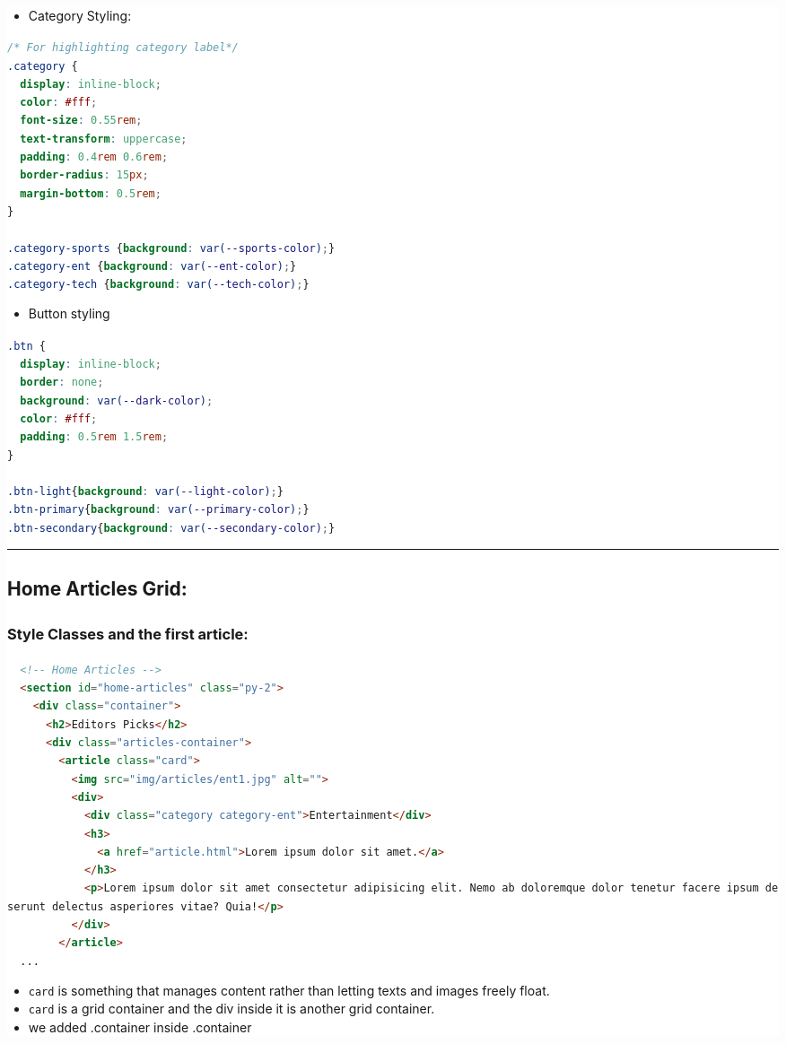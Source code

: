 - Category Styling:
```css
/* For highlighting category label*/
.category {
  display: inline-block;
  color: #fff;
  font-size: 0.55rem;
  text-transform: uppercase;
  padding: 0.4rem 0.6rem;
  border-radius: 15px;
  margin-bottom: 0.5rem;
}

.category-sports {background: var(--sports-color);}
.category-ent {background: var(--ent-color);}
.category-tech {background: var(--tech-color);}
```

- Button styling
```css
.btn {
  display: inline-block;
  border: none;
  background: var(--dark-color);
  color: #fff;
  padding: 0.5rem 1.5rem;
}

.btn-light{background: var(--light-color);}
.btn-primary{background: var(--primary-color);}
.btn-secondary{background: var(--secondary-color);}
```
---

## Home Articles Grid:

### Style Classes and the first article:
```html
  <!-- Home Articles -->
  <section id="home-articles" class="py-2">
    <div class="container">
      <h2>Editors Picks</h2>
      <div class="articles-container">
        <article class="card">
          <img src="img/articles/ent1.jpg" alt="">
          <div>
            <div class="category category-ent">Entertainment</div>
            <h3>
              <a href="article.html">Lorem ipsum dolor sit amet.</a>
            </h3>
            <p>Lorem ipsum dolor sit amet consectetur adipisicing elit. Nemo ab doloremque dolor tenetur facere ipsum deserunt delectus asperiores vitae? Quia!</p>
          </div>
        </article>
  ...
```
- ```card``` is something that manages content rather than letting texts and images freely float. 
- ```card``` is a grid container and the div inside it is another grid container.
- we added .container inside .container
